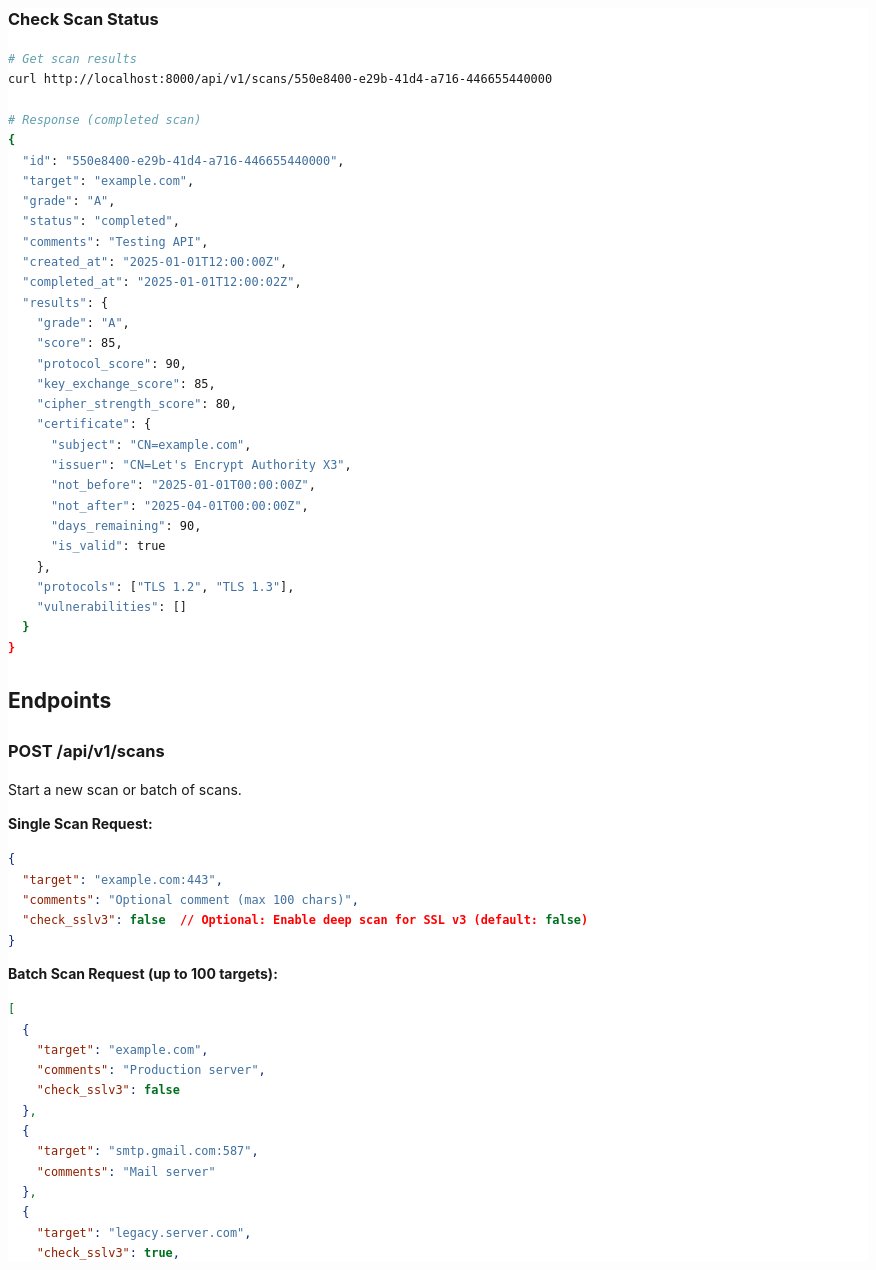 ### Check Scan Status

```bash
# Get scan results
curl http://localhost:8000/api/v1/scans/550e8400-e29b-41d4-a716-446655440000

# Response (completed scan)
{
  "id": "550e8400-e29b-41d4-a716-446655440000",
  "target": "example.com",
  "grade": "A",
  "status": "completed",
  "comments": "Testing API",
  "created_at": "2025-01-01T12:00:00Z",
  "completed_at": "2025-01-01T12:00:02Z",
  "results": {
    "grade": "A",
    "score": 85,
    "protocol_score": 90,
    "key_exchange_score": 85,
    "cipher_strength_score": 80,
    "certificate": {
      "subject": "CN=example.com",
      "issuer": "CN=Let's Encrypt Authority X3",
      "not_before": "2025-01-01T00:00:00Z",
      "not_after": "2025-04-01T00:00:00Z",
      "days_remaining": 90,
      "is_valid": true
    },
    "protocols": ["TLS 1.2", "TLS 1.3"],
    "vulnerabilities": []
  }
}
```

## Endpoints

### POST /api/v1/scans

Start a new scan or batch of scans.

**Single Scan Request:**
```json
{
  "target": "example.com:443",
  "comments": "Optional comment (max 100 chars)",
  "check_sslv3": false  // Optional: Enable deep scan for SSL v3 (default: false)
}
```

**Batch Scan Request (up to 100 targets):**
```json
[
  {
    "target": "example.com",
    "comments": "Production server",
    "check_sslv3": false
  },
  {
    "target": "smtp.gmail.com:587",
    "comments": "Mail server"
  },
  {
    "target": "legacy.server.com",
    "check_sslv3": true,
```